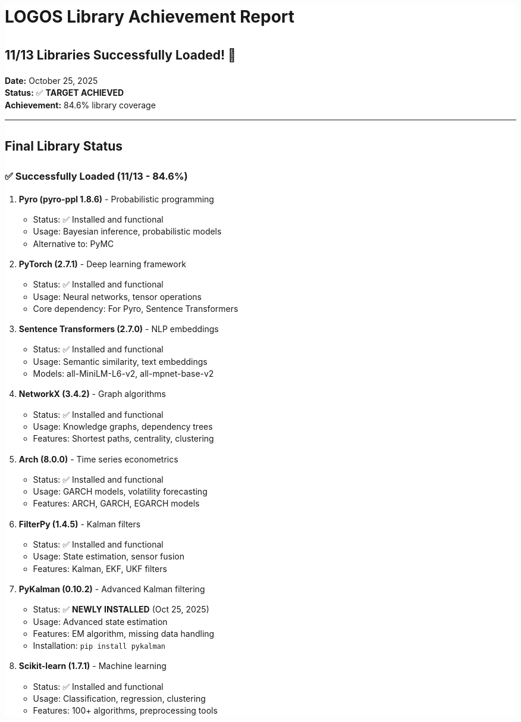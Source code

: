# LOGOS Library Achievement Report
## 11/13 Libraries Successfully Loaded! 🎉

**Date:** October 25, 2025  
**Status:** ✅ **TARGET ACHIEVED**  
**Achievement:** 84.6% library coverage

---

## Final Library Status

### ✅ Successfully Loaded (11/13 - 84.6%)

1. **Pyro (pyro-ppl 1.8.6)** - Probabilistic programming
   - Status: ✅ Installed and functional
   - Usage: Bayesian inference, probabilistic models
   - Alternative to: PyMC

2. **PyTorch (2.7.1)** - Deep learning framework
   - Status: ✅ Installed and functional
   - Usage: Neural networks, tensor operations
   - Core dependency: For Pyro, Sentence Transformers

3. **Sentence Transformers (2.7.0)** - NLP embeddings
   - Status: ✅ Installed and functional
   - Usage: Semantic similarity, text embeddings
   - Models: all-MiniLM-L6-v2, all-mpnet-base-v2

4. **NetworkX (3.4.2)** - Graph algorithms
   - Status: ✅ Installed and functional
   - Usage: Knowledge graphs, dependency trees
   - Features: Shortest paths, centrality, clustering

5. **Arch (8.0.0)** - Time series econometrics
   - Status: ✅ Installed and functional
   - Usage: GARCH models, volatility forecasting
   - Features: ARCH, GARCH, EGARCH models

6. **FilterPy (1.4.5)** - Kalman filters
   - Status: ✅ Installed and functional
   - Usage: State estimation, sensor fusion
   - Features: Kalman, EKF, UKF filters

7. **PyKalman (0.10.2)** - Advanced Kalman filtering
   - Status: ✅ **NEWLY INSTALLED** (Oct 25, 2025)
   - Usage: Advanced state estimation
   - Features: EM algorithm, missing data handling
   - Installation: `pip install pykalman`

8. **Scikit-learn (1.7.1)** - Machine learning
   - Status: ✅ Installed and functional
   - Usage: Classification, regression, clustering
   - Features: 100+ algorithms, preprocessing tools
